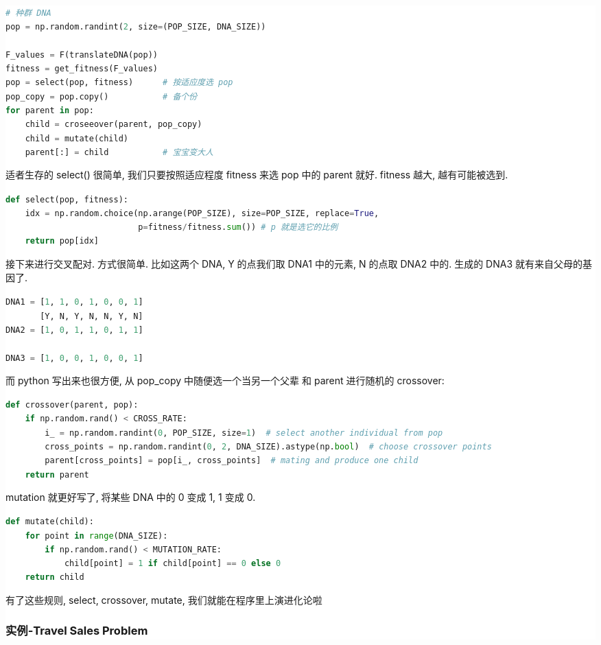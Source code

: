 ```python
# 种群 DNA
pop = np.random.randint(2, size=(POP_SIZE, DNA_SIZE))

F_values = F(translateDNA(pop))
fitness = get_fitness(F_values)
pop = select(pop, fitness)      # 按适应度选 pop
pop_copy = pop.copy()           # 备个份
for parent in pop:
    child = croseeover(parent, pop_copy)
    child = mutate(child)
    parent[:] = child           # 宝宝变大人
```

适者生存的 select() 很简单, 我们只要按照适应程度 fitness 来选 pop 中的 parent 就好. fitness 越大, 越有可能被选到.

```python
def select(pop, fitness):
    idx = np.random.choice(np.arange(POP_SIZE), size=POP_SIZE, replace=True,
                           p=fitness/fitness.sum()) # p 就是选它的比例
    return pop[idx]
```

接下来进行交叉配对. 方式很简单. 比如这两个 DNA, Y 的点我们取 DNA1 中的元素, N 的点取 DNA2 中的. 生成的 DNA3 就有来自父母的基因了.

```python
DNA1 = [1, 1, 0, 1, 0, 0, 1]
       [Y, N, Y, N, N, Y, N]
DNA2 = [1, 0, 1, 1, 0, 1, 1]

DNA3 = [1, 0, 0, 1, 0, 0, 1]
```

而 python 写出来也很方便, 从 pop_copy 中随便选一个当另一个父辈 和 parent 进行随机的 crossover:

```python
def crossover(parent, pop):
    if np.random.rand() < CROSS_RATE:
        i_ = np.random.randint(0, POP_SIZE, size=1)  # select another individual from pop
        cross_points = np.random.randint(0, 2, DNA_SIZE).astype(np.bool)  # choose crossover points
        parent[cross_points] = pop[i_, cross_points]  # mating and produce one child
    return parent
```

mutation 就更好写了, 将某些 DNA 中的 0 变成 1, 1 变成 0.

```python
def mutate(child):
    for point in range(DNA_SIZE):
        if np.random.rand() < MUTATION_RATE:
            child[point] = 1 if child[point] == 0 else 0
    return child
```
有了这些规则, select, crossover, mutate, 我们就能在程序里上演进化论啦


### 实例-Travel Sales Problem
